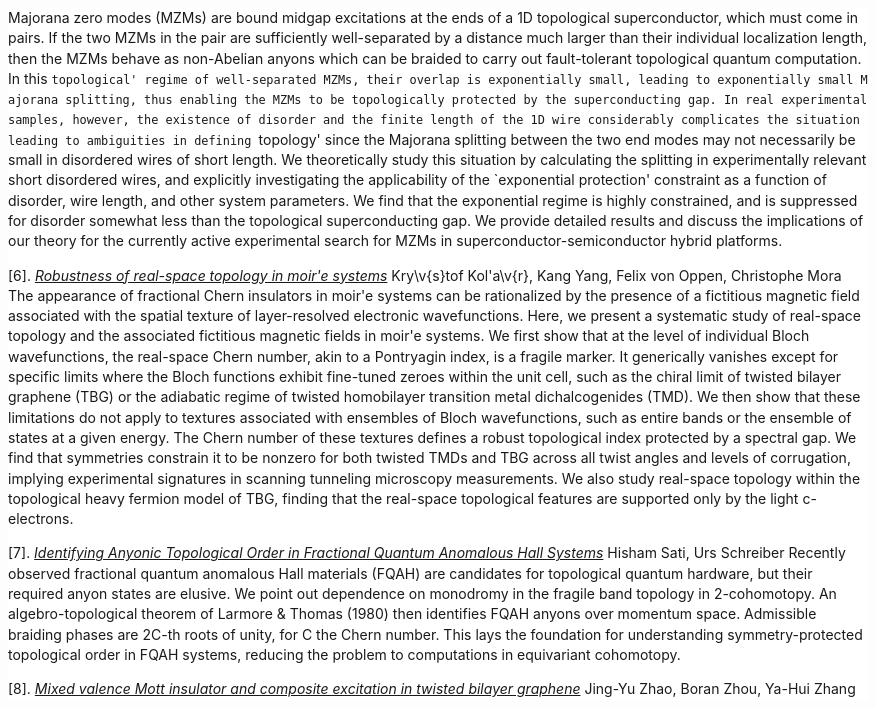 Majorana zero modes (MZMs) are bound midgap excitations at the ends of a 1D topological superconductor, which must come in pairs. If the two MZMs in the pair are sufficiently well-separated by a distance much larger than their individual localization length, then the MZMs behave as non-Abelian anyons which can be braided to carry out fault-tolerant topological quantum computation. In this `topological' regime of well-separated MZMs, their overlap is exponentially small, leading to exponentially small Majorana splitting, thus enabling the MZMs to be topologically protected by the superconducting gap. In real experimental samples, however, the existence of disorder and the finite length of the 1D wire considerably complicates the situation leading to ambiguities in defining `topology' since the Majorana splitting between the two end modes may not necessarily be small in disordered wires of short length. We theoretically study this situation by calculating the splitting in experimentally relevant short disordered wires, and explicitly investigating the applicability of the `exponential protection' constraint as a function of disorder, wire length, and other system parameters. We find that the exponential regime is highly constrained, and is suppressed for disorder somewhat less than the topological superconducting gap. We provide detailed results and discuss the implications of our theory for the currently active experimental search for MZMs in superconductor-semiconductor hybrid platforms.

[6]. [*Robustness of real-space topology in moir\'e systems*](https://arxiv.org/abs/2507.00130 "Robustness of real-space topology in moir\'e systems")
Kry\v{s}tof Kol\'a\v{r}, Kang Yang, Felix von Oppen, Christophe Mora
The appearance of fractional Chern insulators in moir\'e systems can be rationalized by the presence of a fictitious magnetic field associated with the spatial texture of layer-resolved electronic wavefunctions. Here, we present a systematic study of real-space topology and the associated fictitious magnetic fields in moir\'e systems. We first show that at the level of individual Bloch wavefunctions, the real-space Chern number, akin to a Pontryagin index, is a fragile marker. It generically vanishes except for specific limits where the Bloch functions exhibit fine-tuned zeroes within the unit cell, such as the chiral limit of twisted bilayer graphene (TBG) or the adiabatic regime of twisted homobilayer transition metal dichalcogenides (TMD). We then show that these limitations do not apply to textures associated with ensembles of Bloch wavefunctions, such as entire bands or the ensemble of states at a given energy. The Chern number of these textures defines a robust topological index protected by a spectral gap. We find that symmetries constrain it to be nonzero for both twisted TMDs and TBG across all twist angles and levels of corrugation, implying experimental signatures in scanning tunneling microscopy measurements. We also study real-space topology within the topological heavy fermion model of TBG, finding that the real-space topological features are supported only by the light c-electrons.

[7]. [*Identifying Anyonic Topological Order in Fractional Quantum Anomalous Hall Systems*](https://arxiv.org/abs/2507.00138 "Identifying Anyonic Topological Order in Fractional Quantum Anomalous Hall Systems")
Hisham Sati, Urs Schreiber
Recently observed fractional quantum anomalous Hall materials (FQAH) are candidates for topological quantum hardware, but their required anyon states are elusive. We point out dependence on monodromy in the fragile band topology in 2-cohomotopy. An algebro-topological theorem of Larmore & Thomas (1980) then identifies FQAH anyons over momentum space. Admissible braiding phases are 2C-th roots of unity, for C the Chern number. This lays the foundation for understanding symmetry-protected topological order in FQAH systems, reducing the problem to computations in equivariant cohomotopy.

[8]. [*Mixed valence Mott insulator and composite excitation in twisted bilayer graphene*](https://arxiv.org/abs/2507.00139 "Mixed valence Mott insulator and composite excitation in twisted bilayer graphene")
Jing-Yu Zhao, Boran Zhou, Ya-Hui Zhang